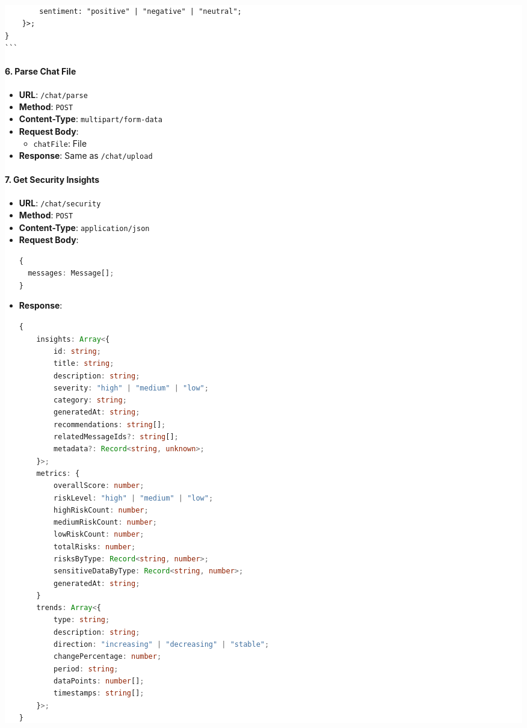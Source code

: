             sentiment: "positive" | "negative" | "neutral";
        }>;
    }
    ```

#### 6. Parse Chat File

-   **URL**: `/chat/parse`
-   **Method**: `POST`
-   **Content-Type**: `multipart/form-data`
-   **Request Body**:
    -   `chatFile`: File
-   **Response**: Same as `/chat/upload`

#### 7. Get Security Insights

-   **URL**: `/chat/security`
-   **Method**: `POST`
-   **Content-Type**: `application/json`
-   **Request Body**:
    ```typescript
    {
      messages: Message[];
    }
    ```
-   **Response**:
    ```typescript
    {
        insights: Array<{
            id: string;
            title: string;
            description: string;
            severity: "high" | "medium" | "low";
            category: string;
            generatedAt: string;
            recommendations: string[];
            relatedMessageIds?: string[];
            metadata?: Record<string, unknown>;
        }>;
        metrics: {
            overallScore: number;
            riskLevel: "high" | "medium" | "low";
            highRiskCount: number;
            mediumRiskCount: number;
            lowRiskCount: number;
            totalRisks: number;
            risksByType: Record<string, number>;
            sensitiveDataByType: Record<string, number>;
            generatedAt: string;
        }
        trends: Array<{
            type: string;
            description: string;
            direction: "increasing" | "decreasing" | "stable";
            changePercentage: number;
            period: string;
            dataPoints: number[];
            timestamps: string[];
        }>;
    }
    ```
